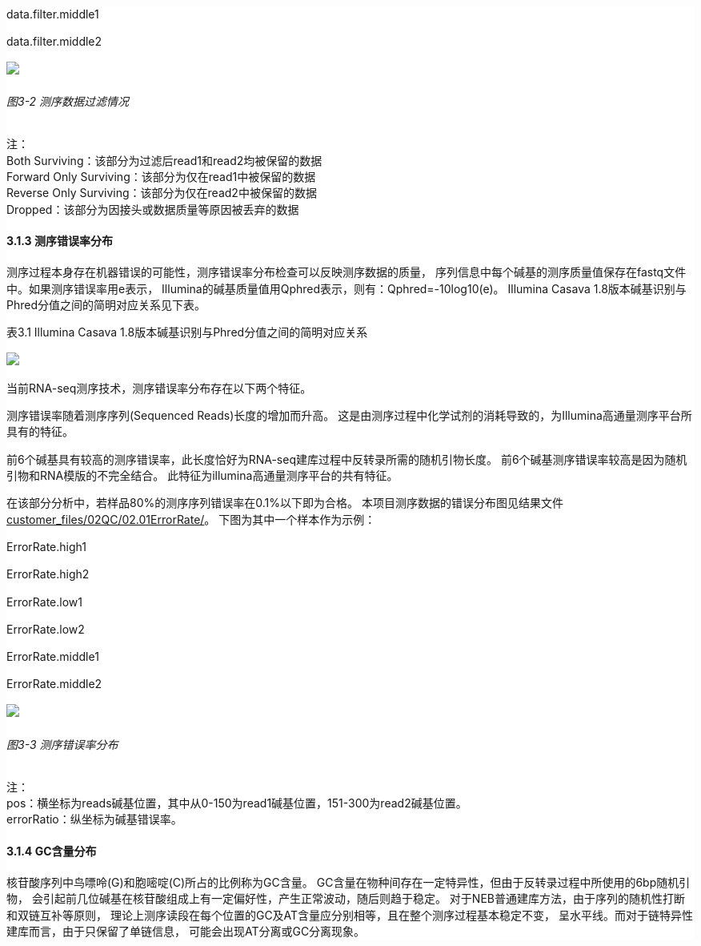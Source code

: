 data.filter.middle1

data.filter.middle2

![](https://cdn.nlark.com/yuque/0/2024/svg/975582/1728284868432-dc8a4736-2477-45e3-acb0-39b81ad77496.svg)

###### 图3-2 测序数据过滤情况

注：  
Both Surviving：该部分为过滤后read1和read2均被保留的数据  
Forward Only Surviving：该部分为仅在read1中被保留的数据  
Reverse Only Surviving：该部分为仅在read2中被保留的数据  
Dropped：该部分为因接头或数据质量等原因被丢弃的数据

#### 3.1.3 测序错误率分布

测序过程本身存在机器错误的可能性，测序错误率分布检查可以反映测序数据的质量， 序列信息中每个碱基的测序质量值保存在fastq文件中。如果测序错误率用e表示， Illumina的碱基质量值用Qphred表示，则有：Qphred=-10log10(e)。 Illumina Casava 1.8版本碱基识别与Phred分值之间的简明对应关系见下表。

表3.1 Illumina Casava 1.8版本碱基识别与Phred分值之间的简明对应关系

![](https://cdn.nlark.com/yuque/0/2024/png/975582/1728284880999-ab410f28-0bff-4f4d-b97b-59cf08318a9a.png)

当前RNA-seq测序技术，测序错误率分布存在以下两个特征。

测序错误率随着测序序列(Sequenced Reads)长度的增加而升高。 这是由测序过程中化学试剂的消耗导致的，为Illumina高通量测序平台所具有的特征。

前6个碱基具有较高的测序错误率，此长度恰好为RNA-seq建库过程中反转录所需的随机引物长度。 前6个碱基测序错误率较高是因为随机引物和RNA模版的不完全结合。 此特征为illumina高通量测序平台的共有特征。

在该部分分析中，若样品80%的测序序列错误率在0.1%以下即为合格。 本项目测序数据的错误分布图见结果文件[customer_files/02QC/02.01ErrorRate/](https://bioincloud.tech/cloudir/reports/tnr/customer_files/02QC/02.01ErrorRat/)。 下图为其中一个样本作为示例：

ErrorRate.high1

ErrorRate.high2

ErrorRate.low1

ErrorRate.low2

ErrorRate.middle1

ErrorRate.middle2

![](https://cdn.nlark.com/yuque/0/2024/svg/975582/1728284868931-6a2d8164-babe-4181-8854-d55d21d00450.svg)

###### 图3-3 测序错误率分布

注：  
pos：横坐标为reads碱基位置，其中从0-150为read1碱基位置，151-300为read2碱基位置。  
errorRatio：纵坐标为碱基错误率。

#### 3.1.4 GC含量分布

核苷酸序列中鸟嘌呤(G)和胞嘧啶(C)所占的比例称为GC含量。 GC含量在物种间存在一定特异性，但由于反转录过程中所使用的6bp随机引物， 会引起前几位碱基在核苷酸组成上有一定偏好性，产生正常波动，随后则趋于稳定。 对于NEB普通建库方法，由于序列的随机性打断和双链互补等原则， 理论上测序读段在每个位置的GC及AT含量应分别相等，且在整个测序过程基本稳定不变， 呈水平线。而对于链特异性建库而言，由于只保留了单链信息， 可能会出现AT分离或GC分离现象。
